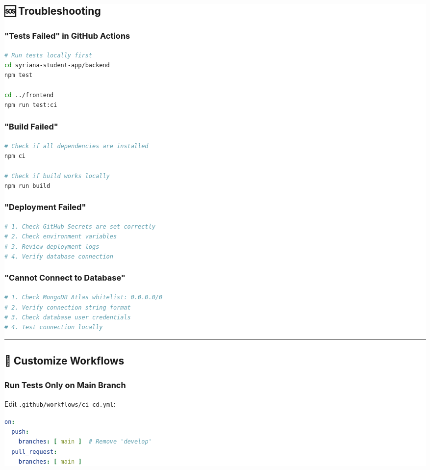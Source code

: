 
## 🆘 Troubleshooting

### "Tests Failed" in GitHub Actions
```bash
# Run tests locally first
cd syriana-student-app/backend
npm test

cd ../frontend
npm run test:ci
```

### "Build Failed"
```bash
# Check if all dependencies are installed
npm ci

# Check if build works locally
npm run build
```

### "Deployment Failed"
```bash
# 1. Check GitHub Secrets are set correctly
# 2. Check environment variables
# 3. Review deployment logs
# 4. Verify database connection
```

### "Cannot Connect to Database"
```bash
# 1. Check MongoDB Atlas whitelist: 0.0.0.0/0
# 2. Verify connection string format
# 3. Check database user credentials
# 4. Test connection locally
```

---

## 🎨 Customize Workflows

### Run Tests Only on Main Branch
Edit `.github/workflows/ci-cd.yml`:
```yaml
on:
  push:
    branches: [ main ]  # Remove 'develop'
  pull_request:
    branches: [ main ]
```
